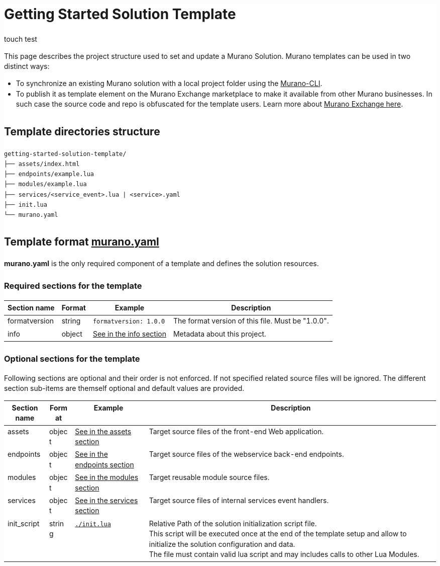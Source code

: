 # Getting Started Solution Template

touch test

This page describes the project structure used to set and update a Murano Solution. Murano templates can be used in two distinct ways:
- To synchronize an existing Murano solution with a local project folder using the [Murano-CLI](http://docs.exosite.com/development/tools/murano-cli/).
- To publish it as template element on the Murano Exchange marketplace to make it available from other Murano businesses. In such case the source code and repo is obfuscated for the template users. Learn more about [Murano Exchange here](http://docs.exosite.com/reference/ui/exchange/authoring-elements-guide.md).

## Template directories structure

```
getting-started-solution-template/
├── assets/index.html
├── endpoints/example.lua
├── modules/example.lua
├── services/<service_event>.lua | <service>.yaml
├── init.lua
└── murano.yaml
```

## Template format [murano.yaml](./murano.yaml)

**murano.yaml** is the only required component of a template and defines the solution resources.

### Required sections for the template

Section name  | Format | Example                                  | Description
--------------|--------|------------------------------------------|----------------------------------
formatversion | string | `formatversion: 1.0.0`                   | The format version of this file. Must be "1.0.0".
info          | object | [See in the info section](#info-section) | Metadata about this project.

### Optional sections for the template

Following sections are optional and their order is not enforced. If not specified related source files will be ignored. The different section sub-items are themself optional and default values are provided.

Section name | Format | Example                                            | Description
-------------|--------|----------------------------------------------------|------------------------------------------------------------------------------------------------------------------------------------------------------------------------------------------------------------------------------------------------------------------------------
assets       | object | [See in the assets section](#assets-section)       | Target source files of the front-end Web application.
endpoints    | object | [See in the endpoints section](#endpoints-section) | Target source files of the webservice back-end endpoints.
modules      | object | [See in the modules section](#modules-section)     | Target reusable module source files.
services     | object | [See in the services section](#services-section)   | Target source files of internal services event handlers.
init_script  | string | [`./init.lua`](init.lua)                           | Relative Path of the solution initialization script file.<br>This script will be executed once at the end of the template setup and allow to initialize the solution configuration and data.<br>The file must contain valid lua script and may includes calls to other Lua Modules.
